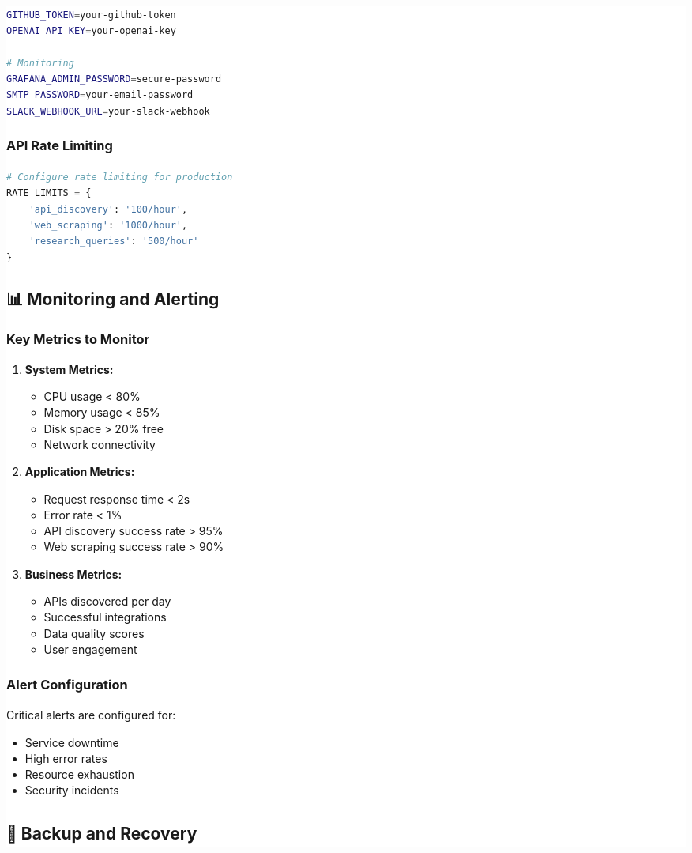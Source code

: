 ```bash
GITHUB_TOKEN=your-github-token
OPENAI_API_KEY=your-openai-key

# Monitoring
GRAFANA_ADMIN_PASSWORD=secure-password
SMTP_PASSWORD=your-email-password
SLACK_WEBHOOK_URL=your-slack-webhook
```

### API Rate Limiting

```python
# Configure rate limiting for production
RATE_LIMITS = {
    'api_discovery': '100/hour',
    'web_scraping': '1000/hour',
    'research_queries': '500/hour'
}
```

## 📊 Monitoring and Alerting

### Key Metrics to Monitor

1. **System Metrics:**
   - CPU usage < 80%
   - Memory usage < 85%
   - Disk space > 20% free
   - Network connectivity

2. **Application Metrics:**
   - Request response time < 2s
   - Error rate < 1%
   - API discovery success rate > 95%
   - Web scraping success rate > 90%

3. **Business Metrics:**
   - APIs discovered per day
   - Successful integrations
   - Data quality scores
   - User engagement

### Alert Configuration

Critical alerts are configured for:
- Service downtime
- High error rates
- Resource exhaustion
- Security incidents

## 🔄 Backup and Recovery
